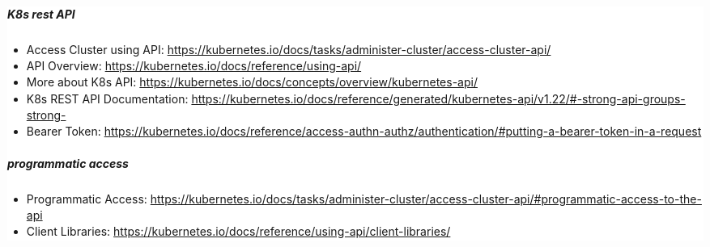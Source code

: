 ##### K8s rest API
* Access Cluster using API: https://kubernetes.io/docs/tasks/administer-cluster/access-cluster-api/
* API Overview: https://kubernetes.io/docs/reference/using-api/
* More about K8s API: https://kubernetes.io/docs/concepts/overview/kubernetes-api/
* K8s REST API Documentation: https://kubernetes.io/docs/reference/generated/kubernetes-api/v1.22/#-strong-api-groups-strong-
* Bearer Token: https://kubernetes.io/docs/reference/access-authn-authz/authentication/#putting-a-bearer-token-in-a-request

##### programmatic access
* Programmatic Access: https://kubernetes.io/docs/tasks/administer-cluster/access-cluster-api/#programmatic-access-to-the-api
* Client Libraries: https://kubernetes.io/docs/reference/using-api/client-libraries/

